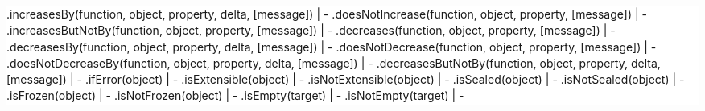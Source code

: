 .increasesBy(function, object, property, delta, [message])               | -
.doesNotIncrease(function, object, property, [message])                  | -
.increasesButNotBy(function, object, property, [message])                | -
.decreases(function, object, property, [message])                        | -
.decreasesBy(function, object, property, delta, [message])               | -
.doesNotDecrease(function, object, property, [message])                  | -
.doesNotDecreaseBy(function, object, property, delta, [message])         | -
.decreasesButNotBy(function, object, property, delta, [message])         | -
.ifError(object)                                                         | -
.isExtensible(object)                                                    | -
.isNotExtensible(object)                                                 | -
.isSealed(object)                                                        | -
.isNotSealed(object)                                                     | -
.isFrozen(object)                                                        | -
.isNotFrozen(object)                                                     | -
.isEmpty(target)                                                         | -
.isNotEmpty(target)                                                      | -

